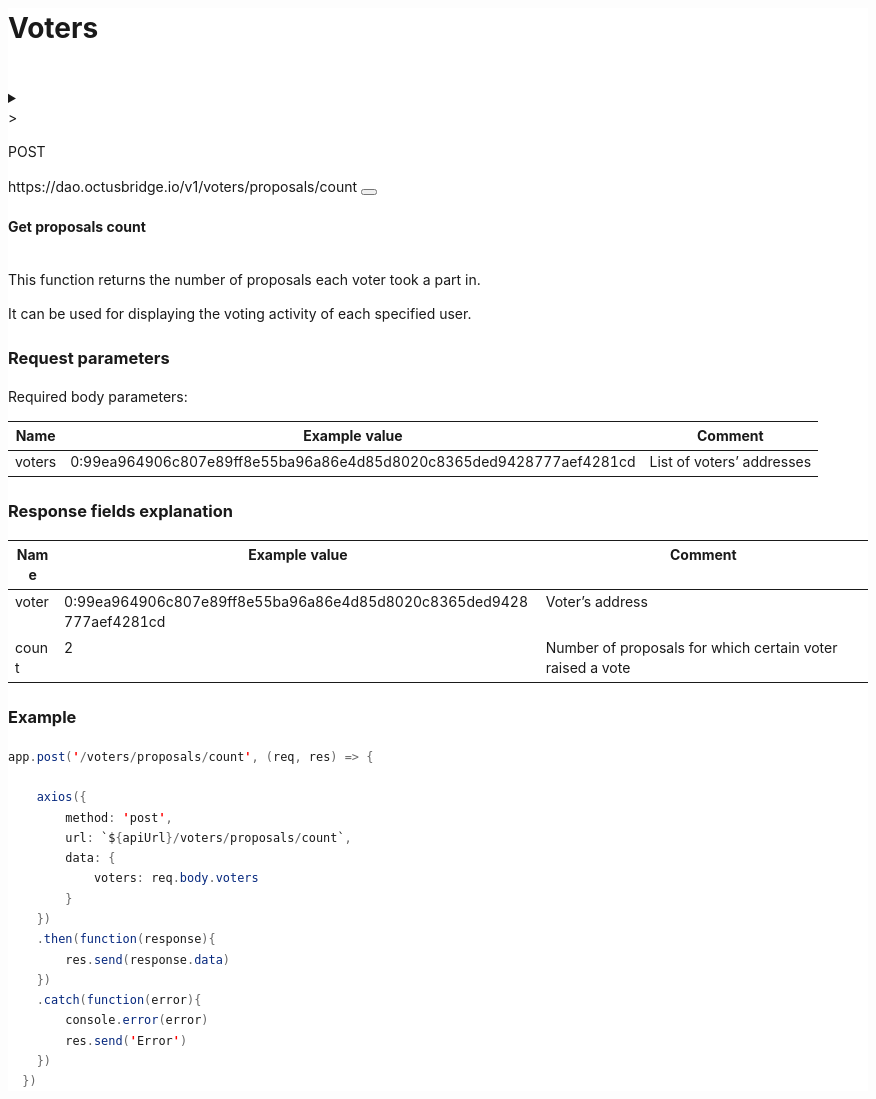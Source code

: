 # Voters

<br/>
<div class="linkContainer ">
<details style="border: none;"  class="linkDetails" ><summary class="linkSummary" style="margin: 0 0 10px 0;"> 
<div @click="rotateArrow" class="arrowContainer_f">
<span class="summaryArrow"> > </span>
<p class="post" >POST</p>
</div>
<a >https://dao.octusbridge.io/v1/voters/proposals/count</a>
<button class="copyApiLink" @click="copyContent" value="https://dao.octusbridge.io/v1/voters/proposals/count" > 
<copy />
</button> 
<br/>
<h4 class="linkDesc"> Get proposals count </h4>
</summary></details>

</div>

This function returns the number of proposals each voter took a part in. 

It can be used for displaying the voting activity of each specified user.

### Request parameters

Required body parameters:  

| Name   | Example value                                                      | Comment                   |
|--------|--------------------------------------------------------------------|---------------------------|
| voters | 0:99ea964906c807e89ff8e55ba96a86e4d85d8020c8365ded9428777aef4281cd | List of voters’ addresses |

### Response fields explanation

| Name  | Example value                                                      | Comment                                                   |
|-------|--------------------------------------------------------------------|-----------------------------------------------------------|
| voter | 0:99ea964906c807e89ff8e55ba96a86e4d85d8020c8365ded9428777aef4281cd | Voter’s address                                           |
| count | 2                                                                  | Number of proposals for which certain voter raised a vote |

### Example 

```java
app.post('/voters/proposals/count', (req, res) => {
 
    axios({
        method: 'post',
        url: `${apiUrl}/voters/proposals/count`,
        data: {
            voters: req.body.voters
        }
    })
    .then(function(response){
        res.send(response.data)
    })
    .catch(function(error){
        console.error(error)
        res.send('Error')
    })
  })
```
